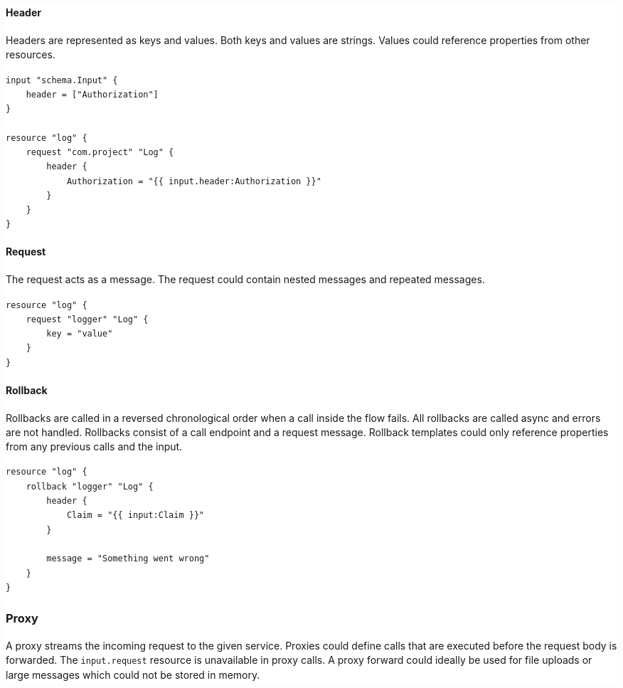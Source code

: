 #### Header
Headers are represented as keys and values. Both keys and values are strings. Values could reference properties from other resources.

```hcl
input "schema.Input" {
    header = ["Authorization"]
}

resource "log" {
    request "com.project" "Log" {
        header {
            Authorization = "{{ input.header:Authorization }}"
        }
    }
}
```

#### Request
The request acts as a message. The request could contain nested messages and repeated messages.

```hcl
resource "log" {
    request "logger" "Log" {
        key = "value"
    }
}
```

#### Rollback
Rollbacks are called in a reversed chronological order when a call inside the flow fails.
All rollbacks are called async and errors are not handled.
Rollbacks consist of a call endpoint and a request message.
Rollback templates could only reference properties from any previous calls and the input.

```hcl
resource "log" {
    rollback "logger" "Log" {
        header {
            Claim = "{{ input:Claim }}"
        }
        
        message = "Something went wrong"
    }
}
```

### Proxy
A proxy streams the incoming request to the given service.
Proxies could define calls that are executed before the request body is forwarded.
The `input.request` resource is unavailable in proxy calls.
A proxy forward could ideally be used for file uploads or large messages which could not be stored in memory.

